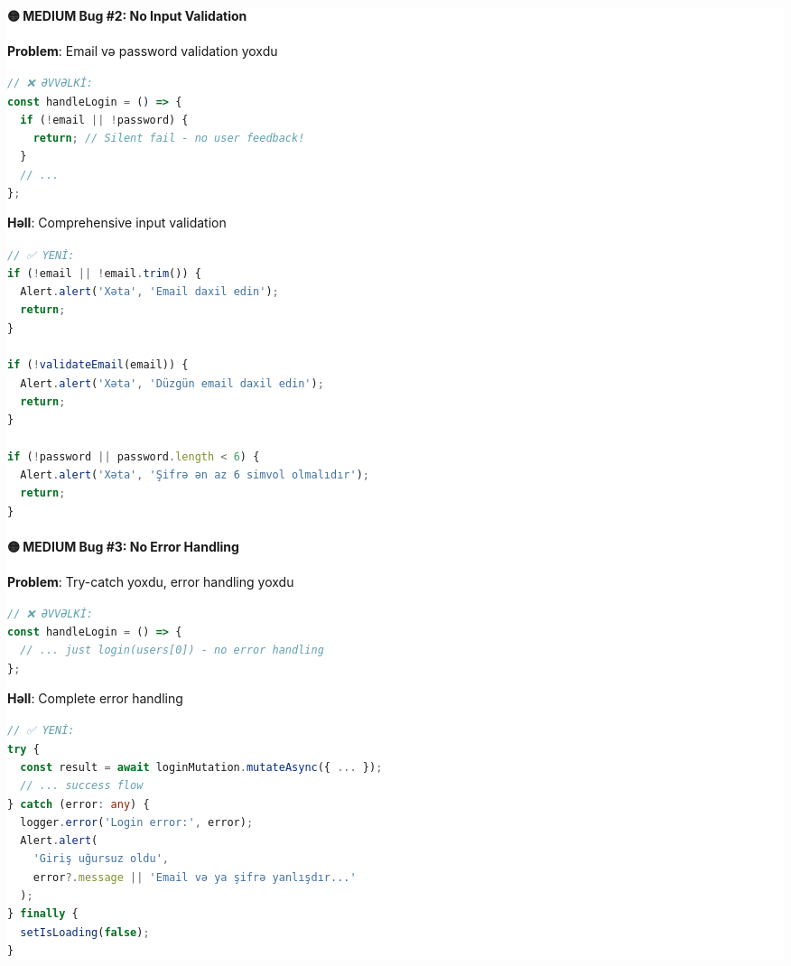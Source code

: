 #### 🟡 MEDIUM Bug #2: No Input Validation
**Problem**: Email və password validation yoxdu
```typescript
// ❌ ƏVVƏLKİ:
const handleLogin = () => {
  if (!email || !password) {
    return; // Silent fail - no user feedback!
  }
  // ...
};
```

**Həll**: Comprehensive input validation
```typescript
// ✅ YENİ:
if (!email || !email.trim()) {
  Alert.alert('Xəta', 'Email daxil edin');
  return;
}

if (!validateEmail(email)) {
  Alert.alert('Xəta', 'Düzgün email daxil edin');
  return;
}

if (!password || password.length < 6) {
  Alert.alert('Xəta', 'Şifrə ən az 6 simvol olmalıdır');
  return;
}
```

#### 🟡 MEDIUM Bug #3: No Error Handling
**Problem**: Try-catch yoxdu, error handling yoxdu
```typescript
// ❌ ƏVVƏLKİ:
const handleLogin = () => {
  // ... just login(users[0]) - no error handling
};
```

**Həll**: Complete error handling
```typescript
// ✅ YENİ:
try {
  const result = await loginMutation.mutateAsync({ ... });
  // ... success flow
} catch (error: any) {
  logger.error('Login error:', error);
  Alert.alert(
    'Giriş uğursuz oldu',
    error?.message || 'Email və ya şifrə yanlışdır...'
  );
} finally {
  setIsLoading(false);
}
```
